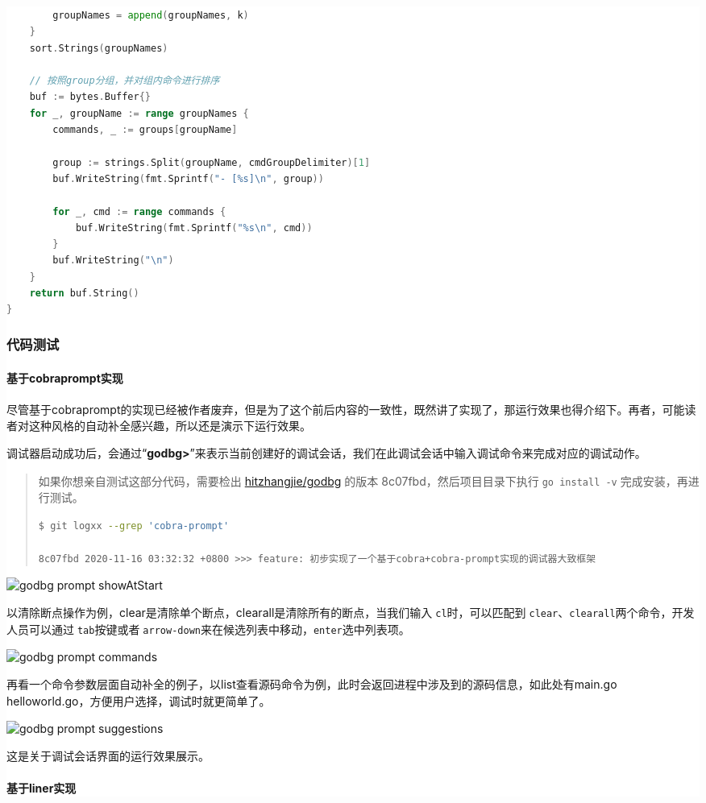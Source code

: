 ```go
		groupNames = append(groupNames, k)
	}
	sort.Strings(groupNames)

	// 按照group分组，并对组内命令进行排序
	buf := bytes.Buffer{}
	for _, groupName := range groupNames {
		commands, _ := groups[groupName]

		group := strings.Split(groupName, cmdGroupDelimiter)[1]
		buf.WriteString(fmt.Sprintf("- [%s]\n", group))

		for _, cmd := range commands {
			buf.WriteString(fmt.Sprintf("%s\n", cmd))
		}
		buf.WriteString("\n")
	}
	return buf.String()
}

```

### 代码测试

#### 基于cobraprompt实现

尽管基于cobraprompt的实现已经被作者废弃，但是为了这个前后内容的一致性，既然讲了实现了，那运行效果也得介绍下。再者，可能读者对这种风格的自动补全感兴趣，所以还是演示下运行效果。

调试器启动成功后，会通过“**godbg>**”来表示当前创建好的调试会话，我们在此调试会话中输入调试命令来完成对应的调试动作。

> 如果你想亲自测试这部分代码，需要检出 [hitzhangjie/godbg](https://github.com/hitzhangjie/godbg) 的版本 8c07fbd，然后项目目录下执行 `go install -v` 完成安装，再进行测试。
>
> ```bash
> $ git logxx --grep 'cobra-prompt'
>
> 8c07fbd 2020-11-16 03:32:32 +0800 >>> feature: 初步实现了一个基于cobra+cobra-prompt实现的调试器大致框架 
> ```

![godbg prompt showAtStart](assets/godbg_prompt1.png)

以清除断点操作为例，clear是清除单个断点，clearall是清除所有的断点，当我们输入 `cl`时，可以匹配到 `clear`、`clearall`两个命令，开发人员可以通过 `tab`按键或者 `arrow-down`来在候选列表中移动，`enter`选中列表项。

![godbg prompt commands](assets/godbg_prompt2.png)

再看一个命令参数层面自动补全的例子，以list查看源码命令为例，此时会返回进程中涉及到的源码信息，如此处有main.go helloworld.go，方便用户选择，调试时就更简单了。

![godbg prompt suggestions](assets/godbg_prompt3.png)

这是关于调试会话界面的运行效果展示。

#### 基于liner实现
